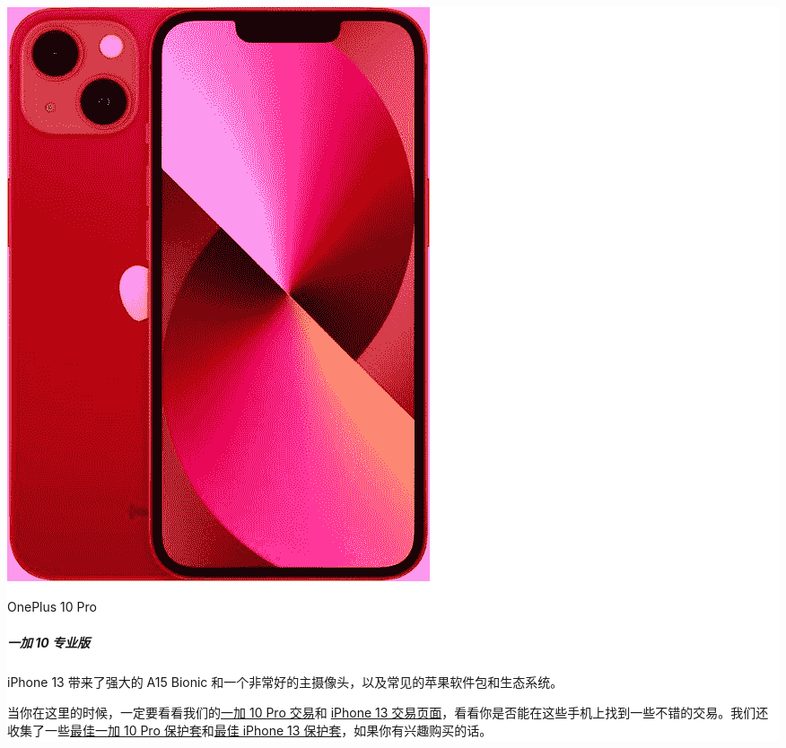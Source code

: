  <picture>![The iPhone 13 brings the powerful A15 Bionic and a really good main camera along with the usual Apple package of great software and eco-system.](img/647b5853a5a54015c23b7e16440c5b3f.png)</picture> 

OnePlus 10 Pro

##### 一加 10 专业版

iPhone 13 带来了强大的 A15 Bionic 和一个非常好的主摄像头，以及常见的苹果软件包和生态系统。

当你在这里的时候，一定要看看我们的[一加 10 Pro 交易](https://www.xda-developers.com/best-oneplus-10-pro-deals/)和 [iPhone 13 交易页面](https://www.xda-developers.com/best-iphone-13-deals/)，看看你是否能在这些手机上找到一些不错的交易。我们还收集了一些[最佳一加 10 Pro 保护套](https://www.xda-developers.com/best-oneplus-10-pro-cases/)和[最佳 iPhone 13 保护套](https://www.xda-developers.com/best-oneplus-10-pro-cases/)，如果你有兴趣购买的话。